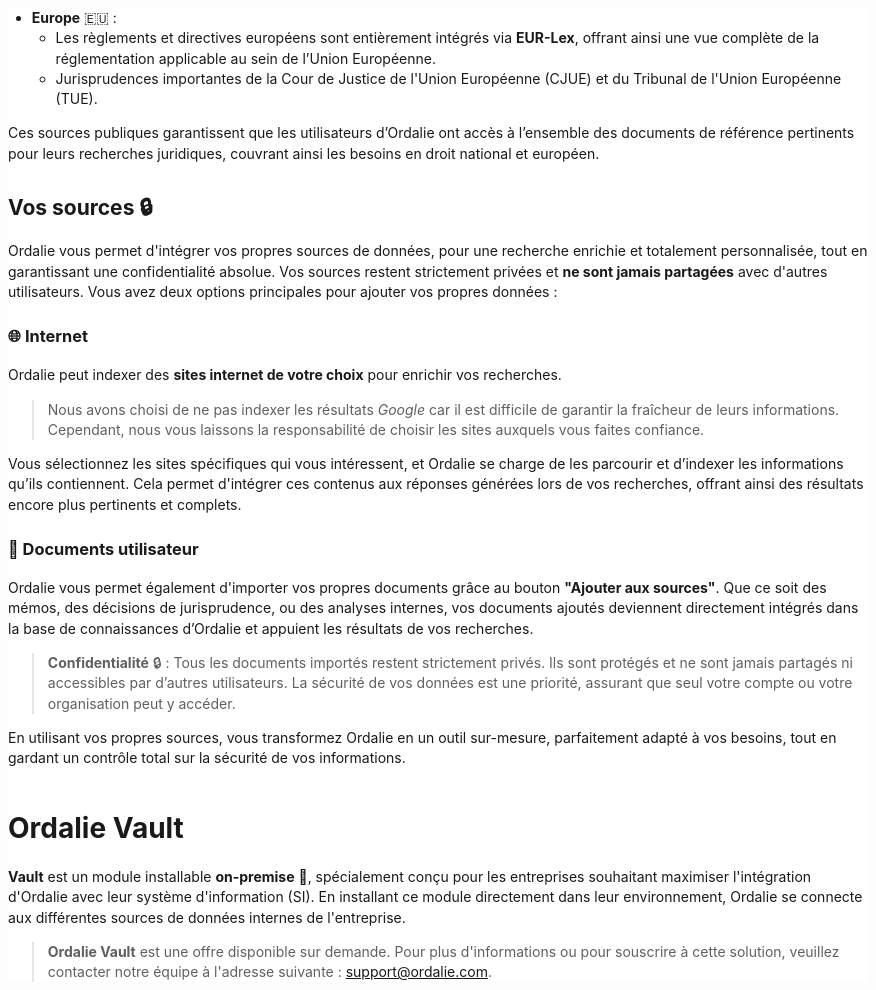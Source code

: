 - **Europe** 🇪🇺 :
    - Les règlements et directives européens sont entièrement intégrés via **EUR-Lex**, offrant ainsi une vue complète de la réglementation applicable au sein de l’Union Européenne.
    - Jurisprudences importantes de la Cour de Justice de l'Union Européenne (CJUE) et du Tribunal de l'Union Européenne (TUE).

Ces sources publiques garantissent que les utilisateurs d’Ordalie ont accès à l’ensemble des documents de référence pertinents pour leurs recherches juridiques, couvrant ainsi les besoins en droit national et européen.


## Vos sources 🔒

Ordalie vous permet d'intégrer vos propres sources de données, pour une recherche enrichie et totalement personnalisée, tout en garantissant une confidentialité absolue. Vos sources restent strictement privées et **ne sont jamais partagées** avec d'autres utilisateurs. Vous avez deux options principales pour ajouter vos propres données :

### 🌐 Internet

Ordalie peut indexer des **sites internet de votre choix** pour enrichir vos recherches.

> Nous avons choisi de ne pas indexer les résultats *Google* car il est difficile de garantir la fraîcheur de leurs informations. Cependant, nous vous laissons la responsabilité de choisir les sites auxquels vous faites confiance.

Vous sélectionnez les sites spécifiques qui vous intéressent, et Ordalie se charge de les parcourir et d’indexer les informations qu’ils contiennent. Cela permet d'intégrer ces contenus aux réponses générées lors de vos recherches, offrant ainsi des résultats encore plus pertinents et complets.

### 📄 Documents utilisateur

Ordalie vous permet également d'importer vos propres documents grâce au bouton **"Ajouter aux sources"**. Que ce soit des mémos, des décisions de jurisprudence, ou des analyses internes, vos documents ajoutés deviennent directement intégrés dans la base de connaissances d’Ordalie et appuient les résultats de vos recherches.

> **Confidentialité** 🔒 : Tous les documents importés restent strictement privés. Ils sont protégés et ne sont jamais partagés ni accessibles par d’autres utilisateurs. La sécurité de vos données est une priorité, assurant que seul votre compte ou votre organisation peut y accéder.

En utilisant vos propres sources, vous transformez Ordalie en un outil sur-mesure, parfaitement adapté à vos besoins, tout en gardant un contrôle total sur la sécurité de vos informations.

# Ordalie Vault
<section-meta author="Baudouin Arbarétier" date="2024-10-30"></section-meta>

**Vault** est un module installable **on-premise** 🏢, spécialement conçu pour les entreprises souhaitant maximiser l'intégration d'Ordalie avec leur système d'information (SI). En installant ce module directement dans leur environnement, Ordalie se connecte aux différentes sources de données internes de l'entreprise.

> **Ordalie Vault** est une offre disponible sur demande. Pour plus d'informations ou pour souscrire à cette solution, veuillez contacter notre équipe à l'adresse suivante : support@ordalie.com.
